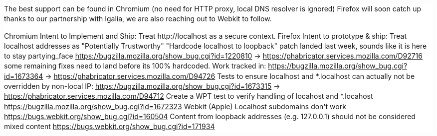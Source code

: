 The best support can be found in Chromium (no need for HTTP proxy, local DNS resolver is ignored)
Firefox will soon catch up thanks to our partnership with Igalia, we are also reaching out to Webkit to follow.

Chromium
Intent to Implement and Ship: Treat http://localhost as a secure context.
Firefox
Intent to prototype & ship: Treat localhost addresses as "Potentially Trustworthy"
"Hardcode localhost to loopback" patch landed last week, sounds like it is here to stay partying_face
https://bugzilla.mozilla.org/show_bug.cgi?id=1220810 → https://phabricator.services.mozilla.com/D92716
some remaining fixes need to land before its 100% hardcoded. Work tracked in:
https://bugzilla.mozilla.org/show_bug.cgi?id=1673364 → https://phabricator.services.mozilla.com/D94726
Tests to ensure localhost and *.localhost can actually not be overridden by non-local IP:
https://bugzilla.mozilla.org/show_bug.cgi?id=1673315 → https://phabricator.services.mozilla.com/D94712
Create a WPT test to verify handling of locahost and *.locahost
https://bugzilla.mozilla.org/show_bug.cgi?id=1672323
Webkit (Apple)
Localhost subdomains don't work
https://bugs.webkit.org/show_bug.cgi?id=160504
Content from loopback addresses (e.g. 127.0.0.1) should not be considered mixed content
https://bugs.webkit.org/show_bug.cgi?id=171934


